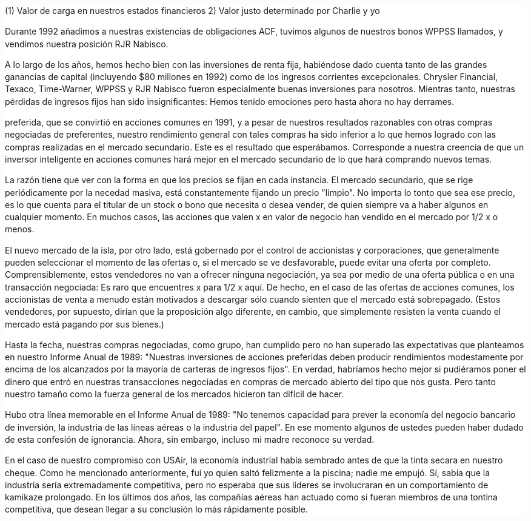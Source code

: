 
(1) Valor de carga en nuestros estados financieros 2) Valor justo determinado por Charlie y yo


Durante 1992 añadimos a nuestras existencias de obligaciones ACF, tuvimos algunos de nuestros bonos WPPSS llamados, y vendimos nuestra posición RJR Nabisco.


A lo largo de los años, hemos hecho bien con las inversiones de renta fija, habiéndose dado cuenta tanto de las grandes ganancias de capital (incluyendo $80 millones en 1992) como de los ingresos corrientes excepcionales. Chrysler Financial, Texaco, Time-Warner, WPPSS y RJR Nabisco fueron especialmente buenas inversiones para nosotros. Mientras tanto, nuestras pérdidas de ingresos fijos han sido insignificantes: Hemos tenido emociones pero hasta ahora no hay derrames.


preferida, que se convirtió en acciones comunes en 1991, y a pesar de nuestros resultados razonables con otras compras negociadas de preferentes, nuestro rendimiento general con tales compras ha sido inferior a lo que hemos logrado con las compras realizadas en el mercado secundario. Este es el resultado que esperábamos. Corresponde a nuestra creencia de que un inversor inteligente en acciones comunes hará mejor en el mercado secundario de lo que hará comprando nuevos temas.


La razón tiene que ver con la forma en que los precios se fijan en cada instancia. El mercado secundario, que se rige periódicamente por la necedad masiva, está constantemente fijando un precio "limpio". No importa lo tonto que sea ese precio, es lo que cuenta para el titular de un stock o bono que necesita o desea vender, de quien siempre va a haber algunos en cualquier momento. En muchos casos, las acciones que valen x en valor de negocio han vendido en el mercado por 1/2 x o menos.



El nuevo mercado de la isla, por otro lado, está gobernado por el control de accionistas y corporaciones, que generalmente pueden seleccionar el momento de las ofertas o, si el mercado se ve desfavorable, puede evitar una oferta por completo. Comprensiblemente, estos vendedores no van a ofrecer ninguna negociación, ya sea por medio de una oferta pública o en una transacción negociada: Es raro que encuentres x para 1/2 x aquí. De hecho, en el caso de las ofertas de acciones comunes, los accionistas de venta a menudo están motivados a descargar sólo cuando sienten que el mercado está sobrepagado. (Estos vendedores, por supuesto, dirían que la proposición algo diferente, en cambio, que simplemente resisten la venta cuando el mercado está pagando por sus bienes.)


Hasta la fecha, nuestras compras negociadas, como grupo, han cumplido pero no han superado las expectativas que planteamos en nuestro Informe Anual de 1989: "Nuestras inversiones de acciones preferidas deben producir rendimientos modestamente por encima de los alcanzados por la mayoría de carteras de ingresos fijos". En verdad, habríamos hecho mejor si pudiéramos poner el dinero que entró en nuestras transacciones negociadas en compras de mercado abierto del tipo que nos gusta. Pero tanto nuestro tamaño como la fuerza general de los mercados hicieron tan difícil de hacer.


Hubo otra línea memorable en el Informe Anual de 1989: "No tenemos capacidad para prever la economía del negocio bancario de inversión, la industria de las líneas aéreas o la industria del papel". En ese momento algunos de ustedes pueden haber dudado de esta confesión de ignorancia. Ahora, sin embargo, incluso mi madre reconoce su verdad.


En el caso de nuestro compromiso con USAir, la economía industrial había sembrado antes de que la tinta secara en nuestro cheque. Como he mencionado anteriormente, fui yo quien saltó felizmente a la piscina; nadie me empujó. Sí, sabía que la industria sería extremadamente competitiva, pero no esperaba que sus líderes se involucraran en un comportamiento de kamikaze prolongado. En los últimos dos años, las compañías aéreas han actuado como si fueran miembros de una tontina competitiva, que desean llegar a su conclusión lo más rápidamente posible.

